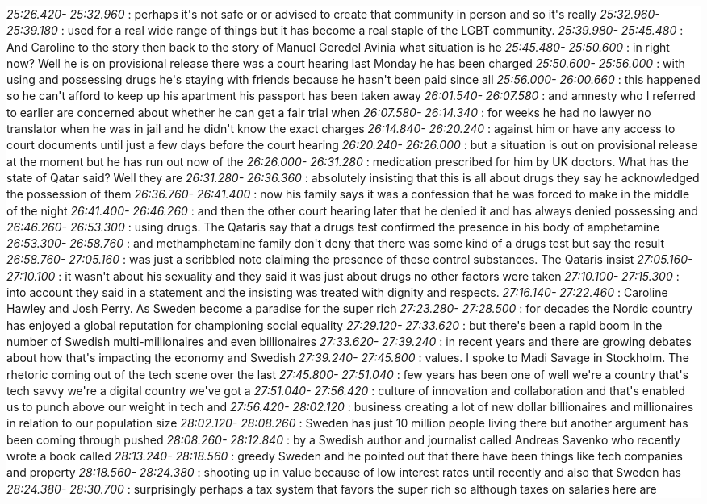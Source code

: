 *25:26.420- 25:32.960* :  perhaps it's not safe or or advised to create that community in person and so it's really
*25:32.960- 25:39.180* :  used for a real wide range of things but it has become a real staple of the LGBT community.
*25:39.980- 25:45.480* :  And Caroline to the story then back to the story of Manuel Geredel Avinia what situation is he
*25:45.480- 25:50.600* :  in right now? Well he is on provisional release there was a court hearing last Monday he has been charged
*25:50.600- 25:56.000* :  with using and possessing drugs he's staying with friends because he hasn't been paid since all
*25:56.000- 26:00.660* :  this happened so he can't afford to keep up his apartment his passport has been taken away
*26:01.540- 26:07.580* :  and amnesty who I referred to earlier are concerned about whether he can get a fair trial when
*26:07.580- 26:14.340* :  for weeks he had no lawyer no translator when he was in jail and he didn't know the exact charges
*26:14.840- 26:20.240* :  against him or have any access to court documents until just a few days before the court hearing
*26:20.240- 26:26.000* :  but a situation is out on provisional release at the moment but he has run out now of the
*26:26.000- 26:31.280* :  medication prescribed for him by UK doctors. What has the state of Qatar said? Well they are
*26:31.280- 26:36.360* :  absolutely insisting that this is all about drugs they say he acknowledged the possession of them
*26:36.760- 26:41.400* :  now his family says it was a confession that he was forced to make in the middle of the night
*26:41.400- 26:46.260* :  and then the other court hearing later that he denied it and has always denied possessing and
*26:46.260- 26:53.300* :  using drugs. The Qataris say that a drugs test confirmed the presence in his body of amphetamine
*26:53.300- 26:58.760* :  and methamphetamine family don't deny that there was some kind of a drugs test but say the result
*26:58.760- 27:05.160* :  was just a scribbled note claiming the presence of these control substances. The Qataris insist
*27:05.160- 27:10.100* :  it wasn't about his sexuality and they said it was just about drugs no other factors were taken
*27:10.100- 27:15.300* :  into account they said in a statement and the insisting was treated with dignity and respects.
*27:16.140- 27:22.460* :  Caroline Hawley and Josh Perry. As Sweden become a paradise for the super rich
*27:23.280- 27:28.500* :  for decades the Nordic country has enjoyed a global reputation for championing social equality
*27:29.120- 27:33.620* :  but there's been a rapid boom in the number of Swedish multi-millionaires and even billionaires
*27:33.620- 27:39.240* :  in recent years and there are growing debates about how that's impacting the economy and Swedish
*27:39.240- 27:45.800* :  values. I spoke to Madi Savage in Stockholm. The rhetoric coming out of the tech scene over the last
*27:45.800- 27:51.040* :  few years has been one of well we're a country that's tech savvy we're a digital country we've got a
*27:51.040- 27:56.420* :  culture of innovation and collaboration and that's enabled us to punch above our weight in tech and
*27:56.420- 28:02.120* :  business creating a lot of new dollar billionaires and millionaires in relation to our population size
*28:02.120- 28:08.260* :  Sweden has just 10 million people living there but another argument has been coming through pushed
*28:08.260- 28:12.840* :  by a Swedish author and journalist called Andreas Savenko who recently wrote a book called
*28:13.240- 28:18.560* :  greedy Sweden and he pointed out that there have been things like tech companies and property
*28:18.560- 28:24.380* :  shooting up in value because of low interest rates until recently and also that Sweden has
*28:24.380- 28:30.700* :  surprisingly perhaps a tax system that favors the super rich so although taxes on salaries here are